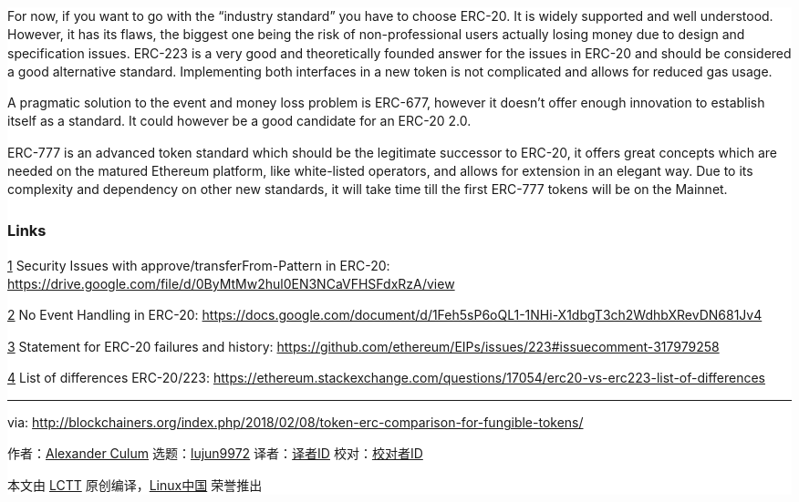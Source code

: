 For now, if you want to go with the “industry standard” you have to choose ERC-20. It is widely supported and well understood. However, it has its flaws, the biggest one being the risk of non-professional users actually losing money due to design and specification issues. ERC-223 is a very good and theoretically founded answer for the issues in ERC-20 and should be considered a good alternative standard. Implementing both interfaces in a new token is not complicated and allows for reduced gas usage.

A pragmatic solution to the event and money loss problem is ERC-677, however it doesn’t offer enough innovation to establish itself as a standard. It could however be a good candidate for an ERC-20 2.0.

ERC-777 is an advanced token standard which should be the legitimate successor to ERC-20, it offers great concepts which are needed on the matured Ethereum platform, like white-listed operators, and allows for extension in an elegant way. Due to its complexity and dependency on other new standards, it will take time till the first ERC-777 tokens will be on the Mainnet.

### Links

[1] Security Issues with approve/transferFrom-Pattern in ERC-20: <https://drive.google.com/file/d/0ByMtMw2hul0EN3NCaVFHSFdxRzA/view>

[2] No Event Handling in ERC-20: <https://docs.google.com/document/d/1Feh5sP6oQL1-1NHi-X1dbgT3ch2WdhbXRevDN681Jv4>

[3] Statement for ERC-20 failures and history: <https://github.com/ethereum/EIPs/issues/223#issuecomment-317979258>

[4] List of differences ERC-20/223: <https://ethereum.stackexchange.com/questions/17054/erc20-vs-erc223-list-of-differences>


--------------------------------------------------------------------------------

via: http://blockchainers.org/index.php/2018/02/08/token-erc-comparison-for-fungible-tokens/

作者：[Alexander Culum][a]
选题：[lujun9972](https://github.com/lujun9972)
译者：[译者ID](https://github.com/译者ID)
校对：[校对者ID](https://github.com/校对者ID)

本文由 [LCTT](https://github.com/LCTT/TranslateProject) 原创编译，[Linux中国](https://linux.cn/) 荣誉推出

[a]:http://blockchainers.org/index.php/author/alex/
[1]:https://www.goodreads.com/quotes/589703-the-good-thing-about-standards-is-that-there-are-so
[2]:https://github.com/ethereum/EIPs/blob/master/EIPS/eip-20.md
[3]:https://github.com/ethereum/EIPs/blob/master/EIPS/eip-150.md
[4]:https://medium.com/@jgm.orinoco/understanding-erc-20-token-contracts-a809a7310aa5
[5]:http://blockchainers.org/wp-content/uploads/2018/02/ERC-20-Token-Transfer-2.png
[6]:http://matthewtmead.com/blog/hollywood-principle-dont-call-us-well-call-you-4/
[7]:https://consensys.github.io/smart-contract-best-practices/known_attacks/
[8]:https://github.com/Dexaran
[9]:http://blockchainers.org/wp-content/uploads/2018/02/ERC-223-Token-Transfer-1.png
[10]:https://github.com/ethereum/EIPs/issues/677
[11]:http://blockchainers.org/wp-content/uploads/2018/02/ERC-677-Token-Transfer.png
[12]:https://github.com/ethereum/EIPs/issues/677#issuecomment-353871138
[13]:https://github.com/ethereum/EIPs/issues/777
[14]:https://github.com/ethereum/EIPs/issues/820
[15]:http://blockchainers.org/wp-content/uploads/2018/02/ERC-777-Token-Transfer.png
[16]:https://github.com/ethereum/EIPs/issues/820#issuecomment-362049573
